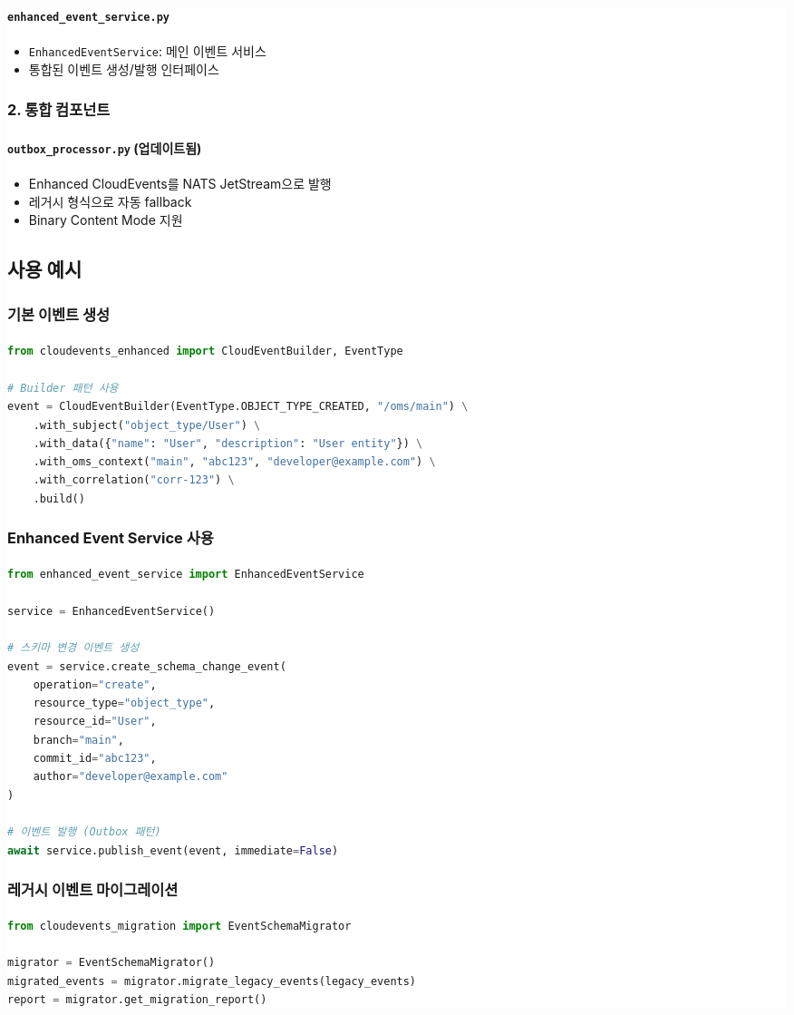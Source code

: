 #### `enhanced_event_service.py`
- `EnhancedEventService`: 메인 이벤트 서비스
- 통합된 이벤트 생성/발행 인터페이스

### 2. 통합 컴포넌트

#### `outbox_processor.py` (업데이트됨)
- Enhanced CloudEvents를 NATS JetStream으로 발행
- 레거시 형식으로 자동 fallback
- Binary Content Mode 지원

## 사용 예시

### 기본 이벤트 생성
```python
from cloudevents_enhanced import CloudEventBuilder, EventType

# Builder 패턴 사용
event = CloudEventBuilder(EventType.OBJECT_TYPE_CREATED, "/oms/main") \
    .with_subject("object_type/User") \
    .with_data({"name": "User", "description": "User entity"}) \
    .with_oms_context("main", "abc123", "developer@example.com") \
    .with_correlation("corr-123") \
    .build()
```

### Enhanced Event Service 사용
```python
from enhanced_event_service import EnhancedEventService

service = EnhancedEventService()

# 스키마 변경 이벤트 생성
event = service.create_schema_change_event(
    operation="create",
    resource_type="object_type",
    resource_id="User",
    branch="main",
    commit_id="abc123",
    author="developer@example.com"
)

# 이벤트 발행 (Outbox 패턴)
await service.publish_event(event, immediate=False)
```

### 레거시 이벤트 마이그레이션
```python
from cloudevents_migration import EventSchemaMigrator

migrator = EventSchemaMigrator()
migrated_events = migrator.migrate_legacy_events(legacy_events)
report = migrator.get_migration_report()
```

